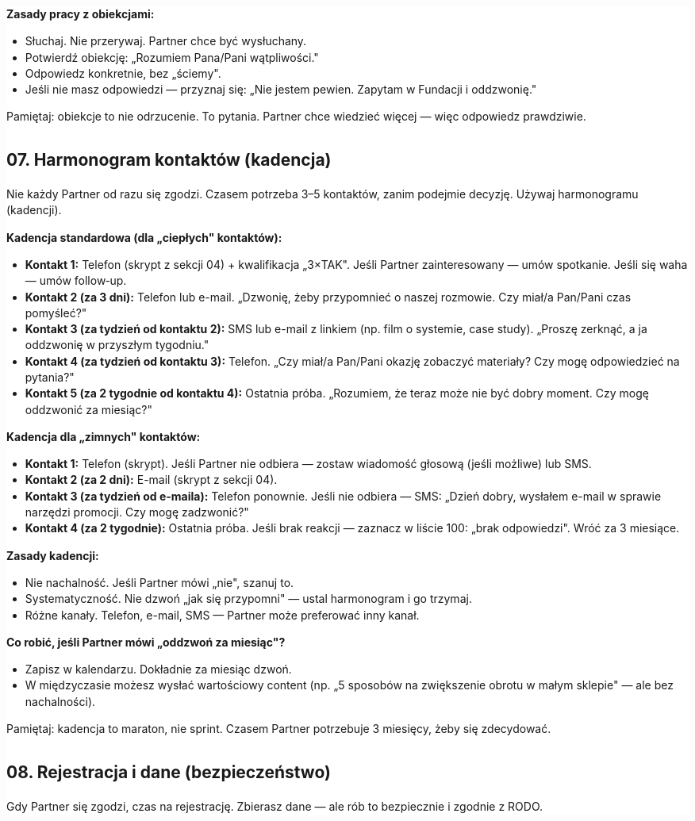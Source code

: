 **Zasady pracy z obiekcjami:**
- Słuchaj. Nie przerywaj. Partner chce być wysłuchany.
- Potwierdź obiekcję: „Rozumiem Pana/Pani wątpliwości."
- Odpowiedz konkretnie, bez „ściemy".
- Jeśli nie masz odpowiedzi — przyznaj się: „Nie jestem pewien. Zapytam w Fundacji i oddzwonię."

Pamiętaj: obiekcje to nie odrzucenie. To pytania. Partner chce wiedzieć więcej — więc odpowiedz prawdziwie.


## 07. Harmonogram kontaktów (kadencja)

Nie każdy Partner od razu się zgodzi. Czasem potrzeba 3–5 kontaktów, zanim podejmie decyzję. Używaj harmonogramu (kadencji).

**Kadencja standardowa (dla „ciepłych" kontaktów):**
- **Kontakt 1:** Telefon (skrypt z sekcji 04) + kwalifikacja „3×TAK". Jeśli Partner zainteresowany — umów spotkanie. Jeśli się waha — umów follow‑up.
- **Kontakt 2 (za 3 dni):** Telefon lub e-mail. „Dzwonię, żeby przypomnieć o naszej rozmowie. Czy miał/a Pan/Pani czas pomyśleć?"
- **Kontakt 3 (za tydzień od kontaktu 2):** SMS lub e-mail z linkiem (np. film o systemie, case study). „Proszę zerknąć, a ja oddzwonię w przyszłym tygodniu."
- **Kontakt 4 (za tydzień od kontaktu 3):** Telefon. „Czy miał/a Pan/Pani okazję zobaczyć materiały? Czy mogę odpowiedzieć na pytania?"
- **Kontakt 5 (za 2 tygodnie od kontaktu 4):** Ostatnia próba. „Rozumiem, że teraz może nie być dobry moment. Czy mogę oddzwonić za miesiąc?"

**Kadencja dla „zimnych" kontaktów:**
- **Kontakt 1:** Telefon (skrypt). Jeśli Partner nie odbiera — zostaw wiadomość głosową (jeśli możliwe) lub SMS.
- **Kontakt 2 (za 2 dni):** E-mail (skrypt z sekcji 04).
- **Kontakt 3 (za tydzień od e-maila):** Telefon ponownie. Jeśli nie odbiera — SMS: „Dzień dobry, wysłałem e-mail w sprawie narzędzi promocji. Czy mogę zadzwonić?"
- **Kontakt 4 (za 2 tygodnie):** Ostatnia próba. Jeśli brak reakcji — zaznacz w liście 100: „brak odpowiedzi". Wróć za 3 miesiące.

**Zasady kadencji:**
- Nie nachalność. Jeśli Partner mówi „nie", szanuj to.
- Systematyczność. Nie dzwoń „jak się przypomni" — ustal harmonogram i go trzymaj.
- Różne kanały. Telefon, e-mail, SMS — Partner może preferować inny kanał.

**Co robić, jeśli Partner mówi „oddzwoń za miesiąc"?**
- Zapisz w kalendarzu. Dokładnie za miesiąc dzwoń.
- W międzyczasie możesz wysłać wartościowy content (np. „5 sposobów na zwiększenie obrotu w małym sklepie" — ale bez nachalności).

Pamiętaj: kadencja to maraton, nie sprint. Czasem Partner potrzebuje 3 miesięcy, żeby się zdecydować.


## 08. Rejestracja i dane (bezpieczeństwo)

Gdy Partner się zgodzi, czas na rejestrację. Zbierasz dane — ale rób to bezpiecznie i zgodnie z RODO.
